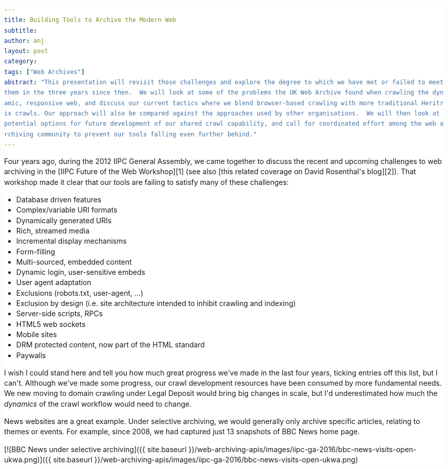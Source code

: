 ```yaml
---
title: Building Tools to Archive the Modern Web
subtitle:
author: anj
layout: post
category:
tags: ["Web Archives"]
abstract: "This presentation will revisit those challenges and explore the degree to which we have met or failed to meet them in the three years since then.  We will look at some of the problems the UK Web Archive found when crawling the dynamic, responsive web, and discuss our current tactics where we blend browser-based crawling with more traditional Heritrix crawls. Our approach will also be compared against the approaches used by other organisations.  We will then look at potential options for future development of our shared crawl capability, and call for coordinated effort among the web archiving community to prevent our tools falling even further behind."
---
```


Four years ago, during the 2012 IIPC General Assembly, we came together to discuss the recent and upcoming challenges to web archiving in the [IIPC Future of the Web Workshop][1] (see also [this related coverage on David Rosenthal's blog][2]). That workshop made it clear that our tools are failing to satisfy many of these challenges:

- Database driven features
- Complex/variable URI formats
- Dynamically generated URIs
- Rich, streamed media
- Incremental display mechanisms
- Form-filling
- Multi-sourced, embedded content
- Dynamic login, user-sensitive embeds
- User agent adaptation
- Exclusions (robots.txt, user-agent, ...)
- Exclusion by design  (i.e. site architecture intended to inhibit crawling and indexing)
- Server-side scripts, RPCs
- HTML5 web sockets
- Mobile sites
- DRM protected content, now part of the HTML standard
- Paywalls

I wish I could stand here and tell you how much great progress we've made in the last four years, ticking entries off this list, but I can't. Although we've made some progress, our crawl development resources have been consumed by more fundamental needs. We new moving to domain crawling under Legal Deposit would bring big changes in scale, but I'd underestimated how much the *dynamics* of the crawl workflow would need to change. 

News websites are a great example. Under selective archiving, we would generally only archive specific articles, relating to themes or events. For example, since 2008, we had captured just 13 snapshots of BBC News home page.

[![BBC News under selective archiving]({{ site.baseurl }}/web-archiving-apis/images/iipc-ga-2016/bbc-news-visits-open-ukwa.png)]({{ site.baseurl }}/web-archiving-apis/images/iipc-ga-2016/bbc-news-visits-open-ukwa.png)


[^1]: It also means we can unintentionally violate the per-host crawl delays due to running multiple crawlers over the same site simultaneously.
[1]: http://netpreserve.org/sites/default/files/resources/OverviewFutureWebWorkshop.pdf
[2]: http://blog.dshr.org/2012/05/harvesting-and-preserving-future-web.html
[3]: https://github.com/whatwg/html/commit/969543cd259a0cc41a0a5cbe97e0010c6999eb09?diff=split
[4]: http://caniuse.com/srcset
[5]: https://github.com/iipc/openwayback/issues/310